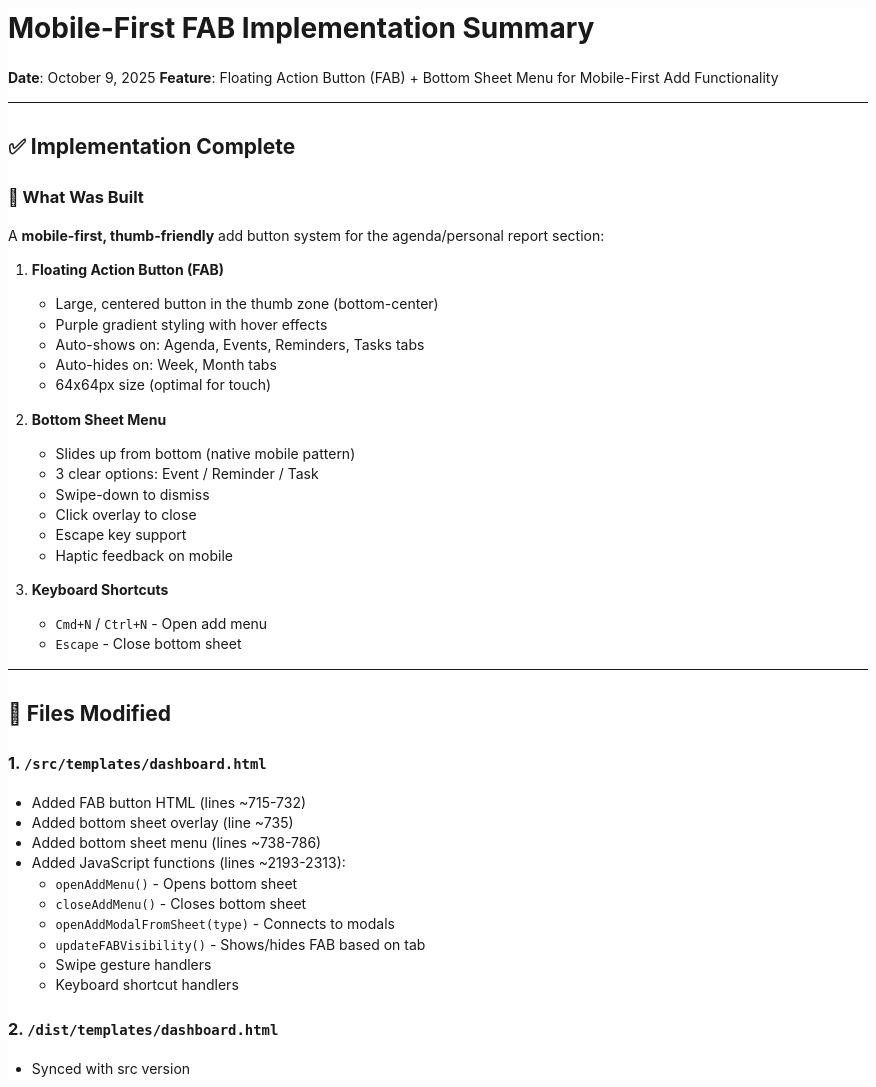 # Mobile-First FAB Implementation Summary

**Date**: October 9, 2025
**Feature**: Floating Action Button (FAB) + Bottom Sheet Menu for Mobile-First Add Functionality

---

## ✅ Implementation Complete

### 🎯 What Was Built

A **mobile-first, thumb-friendly** add button system for the agenda/personal report section:

1. **Floating Action Button (FAB)**
   - Large, centered button in the thumb zone (bottom-center)
   - Purple gradient styling with hover effects
   - Auto-shows on: Agenda, Events, Reminders, Tasks tabs
   - Auto-hides on: Week, Month tabs
   - 64x64px size (optimal for touch)

2. **Bottom Sheet Menu**
   - Slides up from bottom (native mobile pattern)
   - 3 clear options: Event / Reminder / Task
   - Swipe-down to dismiss
   - Click overlay to close
   - Escape key support
   - Haptic feedback on mobile

3. **Keyboard Shortcuts**
   - `Cmd+N` / `Ctrl+N` - Open add menu
   - `Escape` - Close bottom sheet

---

## 📁 Files Modified

### 1. `/src/templates/dashboard.html`
   - Added FAB button HTML (lines ~715-732)
   - Added bottom sheet overlay (line ~735)
   - Added bottom sheet menu (lines ~738-786)
   - Added JavaScript functions (lines ~2193-2313):
     - `openAddMenu()` - Opens bottom sheet
     - `closeAddMenu()` - Closes bottom sheet
     - `openAddModalFromSheet(type)` - Connects to modals
     - `updateFABVisibility()` - Shows/hides FAB based on tab
     - Swipe gesture handlers
     - Keyboard shortcut handlers

### 2. `/dist/templates/dashboard.html`
   - Synced with src version
